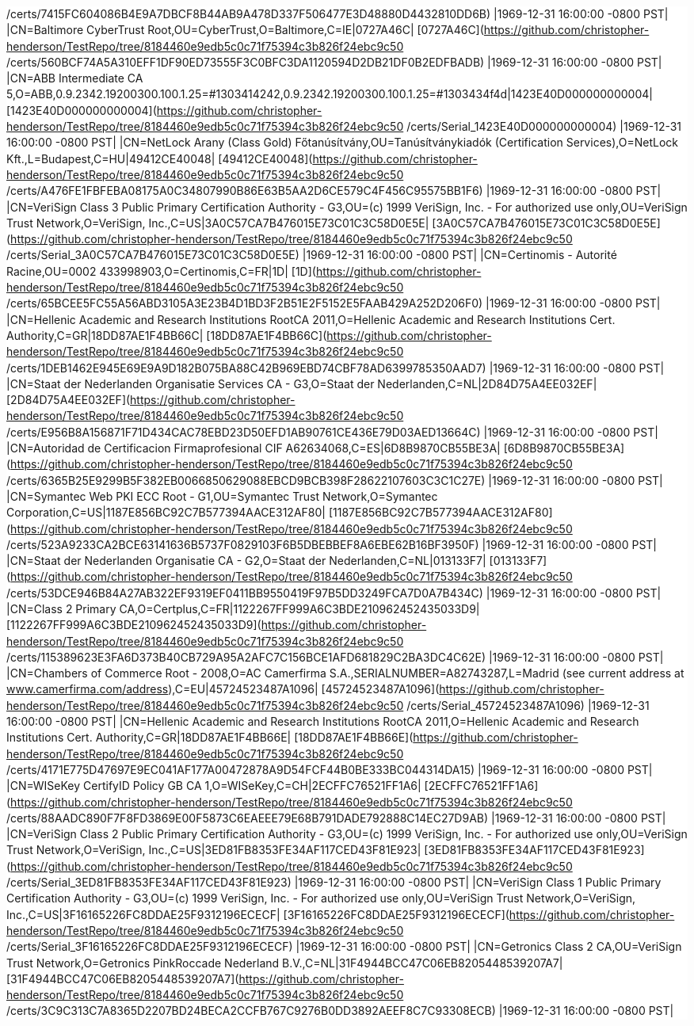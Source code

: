 /certs/7415FC604086B4E9A7DBCF8B44AB9A478D337F506477E3D48880D4432810DD6B) |1969-12-31 16:00:00 -0800 PST|
|CN=Baltimore CyberTrust Root,OU=CyberTrust,O=Baltimore,C=IE|0727A46C| [0727A46C](https://github.com/christopher-henderson/TestRepo/tree/8184460e9edb5c0c71f75394c3b826f24ebc9c50
/certs/560BCF74A5A310EFF1DF90ED73555F3C0BFC3DA1120594D2DB21DF0B2EDFBADB) |1969-12-31 16:00:00 -0800 PST|
|CN=ABB Intermediate CA 5,O=ABB,0.9.2342.19200300.100.1.25=#1303414242,0.9.2342.19200300.100.1.25=#1303434f4d|1423E40D000000000004| [1423E40D000000000004](https://github.com/christopher-henderson/TestRepo/tree/8184460e9edb5c0c71f75394c3b826f24ebc9c50
/certs/Serial_1423E40D000000000004) |1969-12-31 16:00:00 -0800 PST|
|CN=NetLock Arany (Class Gold) Főtanúsítvány,OU=Tanúsítványkiadók (Certification Services),O=NetLock Kft.,L=Budapest,C=HU|49412CE40048| [49412CE40048](https://github.com/christopher-henderson/TestRepo/tree/8184460e9edb5c0c71f75394c3b826f24ebc9c50
/certs/A476FE1FBFEBA08175A0C34807990B86E63B5AA2D6CE579C4F456C95575BB1F6) |1969-12-31 16:00:00 -0800 PST|
|CN=VeriSign Class 3 Public Primary Certification Authority - G3,OU=(c) 1999 VeriSign\, Inc. - For authorized use only,OU=VeriSign Trust Network,O=VeriSign\, Inc.,C=US|3A0C57CA7B476015E73C01C3C58D0E5E| [3A0C57CA7B476015E73C01C3C58D0E5E](https://github.com/christopher-henderson/TestRepo/tree/8184460e9edb5c0c71f75394c3b826f24ebc9c50
/certs/Serial_3A0C57CA7B476015E73C01C3C58D0E5E) |1969-12-31 16:00:00 -0800 PST|
|CN=Certinomis - Autorité Racine,OU=0002 433998903,O=Certinomis,C=FR|1D| [1D](https://github.com/christopher-henderson/TestRepo/tree/8184460e9edb5c0c71f75394c3b826f24ebc9c50
/certs/65BCEE5FC55A56ABD3105A3E23B4D1BD3F2B51E2F5152E5FAAB429A252D206F0) |1969-12-31 16:00:00 -0800 PST|
|CN=Hellenic Academic and Research Institutions RootCA 2011,O=Hellenic Academic and Research Institutions Cert. Authority,C=GR|18DD87AE1F4BB66C| [18DD87AE1F4BB66C](https://github.com/christopher-henderson/TestRepo/tree/8184460e9edb5c0c71f75394c3b826f24ebc9c50
/certs/1DEB1462E945E69E9A9D182B075BA88C42B969EBD74CBF78AD6399785350AAD7) |1969-12-31 16:00:00 -0800 PST|
|CN=Staat der Nederlanden Organisatie Services CA - G3,O=Staat der Nederlanden,C=NL|2D84D75A4EE032EF| [2D84D75A4EE032EF](https://github.com/christopher-henderson/TestRepo/tree/8184460e9edb5c0c71f75394c3b826f24ebc9c50
/certs/E956B8A156871F71D434CAC78EBD23D50EFD1AB90761CE436E79D03AED13664C) |1969-12-31 16:00:00 -0800 PST|
|CN=Autoridad de Certificacion Firmaprofesional CIF A62634068,C=ES|6D8B9870CB55BE3A| [6D8B9870CB55BE3A](https://github.com/christopher-henderson/TestRepo/tree/8184460e9edb5c0c71f75394c3b826f24ebc9c50
/certs/6365B25E9299B5F382EB0066850629088EBCD9BCB398F28622107603C3C1C27E) |1969-12-31 16:00:00 -0800 PST|
|CN=Symantec Web PKI ECC Root - G1,OU=Symantec Trust Network,O=Symantec Corporation,C=US|1187E856BC92C7B577394AACE312AF80| [1187E856BC92C7B577394AACE312AF80](https://github.com/christopher-henderson/TestRepo/tree/8184460e9edb5c0c71f75394c3b826f24ebc9c50
/certs/523A9233CA2BCE63141636B5737F0829103F6B5DBEBBEF8A6EBE62B16BF3950F) |1969-12-31 16:00:00 -0800 PST|
|CN=Staat der Nederlanden Organisatie CA - G2,O=Staat der Nederlanden,C=NL|013133F7| [013133F7](https://github.com/christopher-henderson/TestRepo/tree/8184460e9edb5c0c71f75394c3b826f24ebc9c50
/certs/53DCE946B84A27AB322EF9319EF0411BB9550419F97B5DD3249FCA7D0A7B434C) |1969-12-31 16:00:00 -0800 PST|
|CN=Class 2 Primary CA,O=Certplus,C=FR|1122267FF999A6C3BDE210962452435033D9| [1122267FF999A6C3BDE210962452435033D9](https://github.com/christopher-henderson/TestRepo/tree/8184460e9edb5c0c71f75394c3b826f24ebc9c50
/certs/115389623E3FA6D373B40CB729A95A2AFC7C156BCE1AFD681829C2BA3DC4C62E) |1969-12-31 16:00:00 -0800 PST|
|CN=Chambers of Commerce Root - 2008,O=AC Camerfirma S.A.,SERIALNUMBER=A82743287,L=Madrid (see current address at www.camerfirma.com/address),C=EU|45724523487A1096| [45724523487A1096](https://github.com/christopher-henderson/TestRepo/tree/8184460e9edb5c0c71f75394c3b826f24ebc9c50
/certs/Serial_45724523487A1096) |1969-12-31 16:00:00 -0800 PST|
|CN=Hellenic Academic and Research Institutions RootCA 2011,O=Hellenic Academic and Research Institutions Cert. Authority,C=GR|18DD87AE1F4BB66E| [18DD87AE1F4BB66E](https://github.com/christopher-henderson/TestRepo/tree/8184460e9edb5c0c71f75394c3b826f24ebc9c50
/certs/4171E775D47697E9EC041AF177A00472878A9D54FCF44B0BE333BC044314DA15) |1969-12-31 16:00:00 -0800 PST|
|CN=WISeKey CertifyID Policy GB CA 1,O=WISeKey,C=CH|2ECFFC76521FF1A6| [2ECFFC76521FF1A6](https://github.com/christopher-henderson/TestRepo/tree/8184460e9edb5c0c71f75394c3b826f24ebc9c50
/certs/88AADC890F7F8FD3869E00F5873C6EAEEE79E68B791DADE792888C14EC27D9AB) |1969-12-31 16:00:00 -0800 PST|
|CN=VeriSign Class 2 Public Primary Certification Authority - G3,OU=(c) 1999 VeriSign\, Inc. - For authorized use only,OU=VeriSign Trust Network,O=VeriSign\, Inc.,C=US|3ED81FB8353FE34AF117CED43F81E923| [3ED81FB8353FE34AF117CED43F81E923](https://github.com/christopher-henderson/TestRepo/tree/8184460e9edb5c0c71f75394c3b826f24ebc9c50
/certs/Serial_3ED81FB8353FE34AF117CED43F81E923) |1969-12-31 16:00:00 -0800 PST|
|CN=VeriSign Class 1 Public Primary Certification Authority - G3,OU=(c) 1999 VeriSign\, Inc. - For authorized use only,OU=VeriSign Trust Network,O=VeriSign\, Inc.,C=US|3F16165226FC8DDAE25F9312196ECECF| [3F16165226FC8DDAE25F9312196ECECF](https://github.com/christopher-henderson/TestRepo/tree/8184460e9edb5c0c71f75394c3b826f24ebc9c50
/certs/Serial_3F16165226FC8DDAE25F9312196ECECF) |1969-12-31 16:00:00 -0800 PST|
|CN=Getronics Class 2 CA,OU=VeriSign Trust Network,O=Getronics PinkRoccade Nederland B.V.,C=NL|31F4944BCC47C06EB8205448539207A7| [31F4944BCC47C06EB8205448539207A7](https://github.com/christopher-henderson/TestRepo/tree/8184460e9edb5c0c71f75394c3b826f24ebc9c50
/certs/3C9C313C7A8365D2207BD24BECA2CCFB767C9276B0DD3892AEEF8C7C93308ECB) |1969-12-31 16:00:00 -0800 PST|